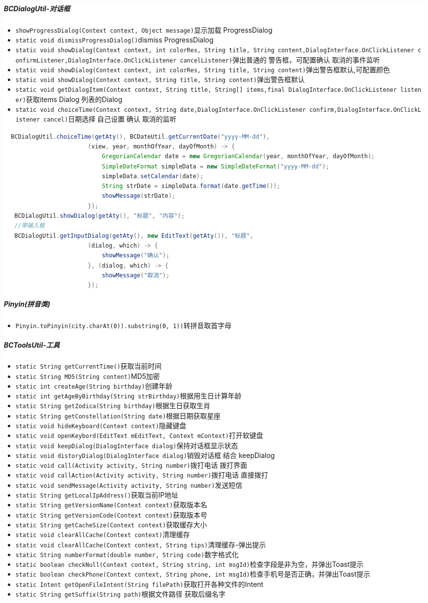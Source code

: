 ##### BCDialogUtil-对话框

* `showProgressDialog(Context context, Object message)`显示加载 ProgressDialog
* `static void dismissProgressDialog()`dismiss ProgressDialog
* `static void showDialog(Context context, int colorRes, String title, String content,DialogInterface.OnClickListener confirmListener,DialogInterface.OnClickListener cancelListener)`弹出普通的 警告框，可配置确认 取消的事件监听
* `static void showDialog(Context context, int colorRes, String title, String content)`弹出警告框默认,可配置颜色
* `static void showDialog(Context context, String title, String content)`弹出警告框默认
* `static void getDialogItem(Context context, String title, String[] items,final DialogInterface.OnClickListener listener)`获取items Dialog 列表的Dialog
* `static void choiceTime(Context context, String date,DialogInterface.OnClickListener confirm,DialogInterface.OnClickListener cancel)`日期选择 自己设置 确认 取消的监听
``` java 
  BCDialogUtil.choiceTime(getAty(), BCDateUtil.getCurrentDate("yyyy-MM-dd"),
                        (view, year, monthOfYear, dayOfMonth) -> {
                            GregorianCalendar date = new GregorianCalendar(year, monthOfYear, dayOfMonth);
                            SimpleDateFormat simpleData = new SimpleDateFormat("yyyy-MM-dd");
                            simpleData.setCalendar(date);
                            String strDate = simpleData.format(date.getTime());
                            showMessage(strDate);
                        });
   BCDialogUtil.showDialog(getAty(), "标题", "内容");
   //带输入框
   BCDialogUtil.getInputDialog(getAty(), new EditText(getAty()), "标题",
                        (dialog, which) -> {
                            showMessage("确认");
                        }, (dialog, which) -> {
                            showMessage("取消");
                        });
```

##### Pinyin(拼音类)
* `Pinyin.toPinyin(city.charAt(0)).substring(0, 1))`转拼音取首字母

##### BCToolsUtil-工具
* `static String getCurrentTime()`获取当前时间
* `static String MD5(String content)`MD5加密
* `static int createAge(String birthday)`创建年龄
* `static int getAgeByBirthday(String strBirthday)`根据用生日计算年龄
* `static String getZodica(String birthday)`根据生日获取生肖
* `static String getConstellation(String date)`根据日期获取星座
* `static void hideKeyboard(Context context)`隐藏键盘
* `static void openKeybord(EditText mEditText, Context mContext)`打开软键盘
* `static void keepDialog(DialogInterface dialog)`保持对话框显示状态
* `static void distoryDialog(DialogInterface dialog)`销毁对话框 结合 keepDialog
* `static void call(Activity activity, String number)`拨打电话 拨打界面
* `static void callAction(Activity activity, String number)`拨打电话 直接拨打
* `static void sendMessage(Activity activity, String number)`发送短信
* `static String getLocalIpAddress()`获取当前IP地址
* `static String getVersionName(Context context)`获取版本名
* `static String getVersionCode(Context context)`获取版本号
* `static String getCacheSize(Context context)`获取缓存大小
* `static void clearAllCache(Context context)`清理缓存
* `static void clearAllCache(Context context, String tips)`清理缓存-弹出提示
* `static String numberFormat(double number, String code)`数字格式化
* `static boolean checkNull(Context context, String string, int msgId)`检查字段是非为空，并弹出Toast提示
* `static boolean checkPhone(Context context, String phone, int msgId)`检查手机号是否正确，并弹出Toast提示
* `static Intent getOpenFileIntent(String filePath)`获取打开各种文件的Intent
* `static String getSuffix(String path)`根据文件路径 获取后缀名字
